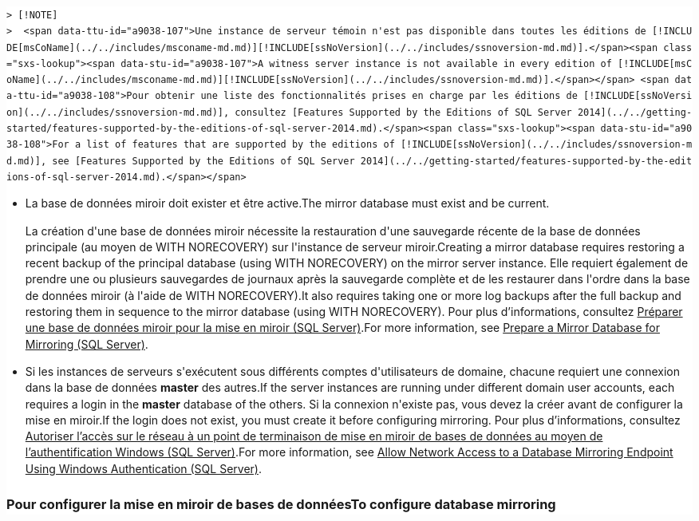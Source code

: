     > [!NOTE]  
    >  <span data-ttu-id="a9038-107">Une instance de serveur témoin n'est pas disponible dans toutes les éditions de [!INCLUDE[msCoName](../../includes/msconame-md.md)][!INCLUDE[ssNoVersion](../../includes/ssnoversion-md.md)].</span><span class="sxs-lookup"><span data-stu-id="a9038-107">A witness server instance is not available in every edition of [!INCLUDE[msCoName](../../includes/msconame-md.md)][!INCLUDE[ssNoVersion](../../includes/ssnoversion-md.md)].</span></span> <span data-ttu-id="a9038-108">Pour obtenir une liste des fonctionnalités prises en charge par les éditions de [!INCLUDE[ssNoVersion](../../includes/ssnoversion-md.md)], consultez [Features Supported by the Editions of SQL Server 2014](../../getting-started/features-supported-by-the-editions-of-sql-server-2014.md).</span><span class="sxs-lookup"><span data-stu-id="a9038-108">For a list of features that are supported by the editions of [!INCLUDE[ssNoVersion](../../includes/ssnoversion-md.md)], see [Features Supported by the Editions of SQL Server 2014](../../getting-started/features-supported-by-the-editions-of-sql-server-2014.md).</span></span>  
  
-   <span data-ttu-id="a9038-109">La base de données miroir doit exister et être active.</span><span class="sxs-lookup"><span data-stu-id="a9038-109">The mirror database must exist and be current.</span></span>  
  
     <span data-ttu-id="a9038-110">La création d'une base de données miroir nécessite la restauration d'une sauvegarde récente de la base de données principale (au moyen de WITH NORECOVERY) sur l'instance de serveur miroir.</span><span class="sxs-lookup"><span data-stu-id="a9038-110">Creating a mirror database requires restoring a recent backup of the principal database (using WITH NORECOVERY) on the mirror server instance.</span></span> <span data-ttu-id="a9038-111">Elle requiert également de prendre une ou plusieurs sauvegardes de journaux après la sauvegarde complète et de les restaurer dans l'ordre dans la base de données miroir (à l'aide de WITH NORECOVERY).</span><span class="sxs-lookup"><span data-stu-id="a9038-111">It also requires taking one or more log backups after the full backup and restoring them in sequence to the mirror database (using WITH NORECOVERY).</span></span> <span data-ttu-id="a9038-112">Pour plus d’informations, consultez [Préparer une base de données miroir pour la mise en miroir &#40;SQL Server&#41;](prepare-a-mirror-database-for-mirroring-sql-server.md).</span><span class="sxs-lookup"><span data-stu-id="a9038-112">For more information, see [Prepare a Mirror Database for Mirroring &#40;SQL Server&#41;](prepare-a-mirror-database-for-mirroring-sql-server.md).</span></span>  
  
-   <span data-ttu-id="a9038-113">Si les instances de serveurs s'exécutent sous différents comptes d'utilisateurs de domaine, chacune requiert une connexion dans la base de données **master** des autres.</span><span class="sxs-lookup"><span data-stu-id="a9038-113">If the server instances are running under different domain user accounts, each requires a login in the **master** database of the others.</span></span> <span data-ttu-id="a9038-114">Si la connexion n'existe pas, vous devez la créer avant de configurer la mise en miroir.</span><span class="sxs-lookup"><span data-stu-id="a9038-114">If the login does not exist, you must create it before configuring mirroring.</span></span> <span data-ttu-id="a9038-115">Pour plus d’informations, consultez [Autoriser l’accès sur le réseau à un point de terminaison de mise en miroir de bases de données au moyen de l’authentification Windows &#40;SQL Server&#41;](../database-mirroring-allow-network-access-windows-authentication.md).</span><span class="sxs-lookup"><span data-stu-id="a9038-115">For more information, see [Allow Network Access to a Database Mirroring Endpoint Using Windows Authentication &#40;SQL Server&#41;](../database-mirroring-allow-network-access-windows-authentication.md).</span></span>  
  
### <a name="to-configure-database-mirroring"></a><span data-ttu-id="a9038-116">Pour configurer la mise en miroir de bases de données</span><span class="sxs-lookup"><span data-stu-id="a9038-116">To configure database mirroring</span></span>  
  